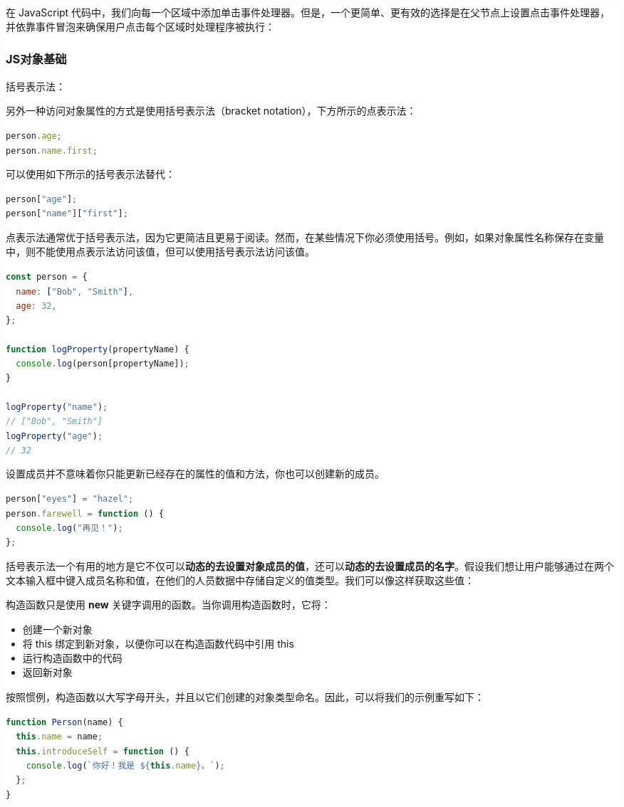 在 JavaScript 代码中，我们向每一个区域中添加单击事件处理器。但是，一个更简单、更有效的选择是在父节点上设置点击事件处理器，并依靠事件冒泡来确保用户点击每个区域时处理程序被执行：


### JS对象基础


括号表示法：

另外一种访问对象属性的方式是使用括号表示法（bracket notation），下方所示的点表示法：

```js
person.age;
person.name.first;
```
可以使用如下所示的括号表示法替代：
```js
person["age"];
person["name"]["first"];
```

点表示法通常优于括号表示法，因为它更简洁且更易于阅读。然而，在某些情况下你必须使用括号。例如，如果对象属性名称保存在变量中，则不能使用点表示法访问该值，但可以使用括号表示法访问该值。

```js
const person = {
  name: ["Bob", "Smith"],
  age: 32,
};

function logProperty(propertyName) {
  console.log(person[propertyName]);
}

logProperty("name");
// ["Bob", "Smith"]
logProperty("age");
// 32
```

设置成员并不意味着你只能更新已经存在的属性的值和方法，你也可以创建新的成员。

```js
person["eyes"] = "hazel";
person.farewell = function () {
  console.log("再见！");
};
```

括号表示法一个有用的地方是它不仅可以**动态的去设置对象成员的值**，还可以**动态的去设置成员的名字**。假设我们想让用户能够通过在两个文本输入框中键入成员名称和值，在他们的人员数据中存储自定义的值类型。我们可以像这样获取这些值：

构造函数只是使用 **new** 关键字调用的函数。当你调用构造函数时，它将：
- 创建一个新对象
- 将 this 绑定到新对象，以便你可以在构造函数代码中引用 this
- 运行构造函数中的代码
- 返回新对象

按照惯例，构造函数以大写字母开头，并且以它们创建的对象类型命名。因此，可以将我们的示例重写如下：
``` js
function Person(name) {
  this.name = name;
  this.introduceSelf = function () {
    console.log(`你好！我是 ${this.name}。`);
  };
}
```
